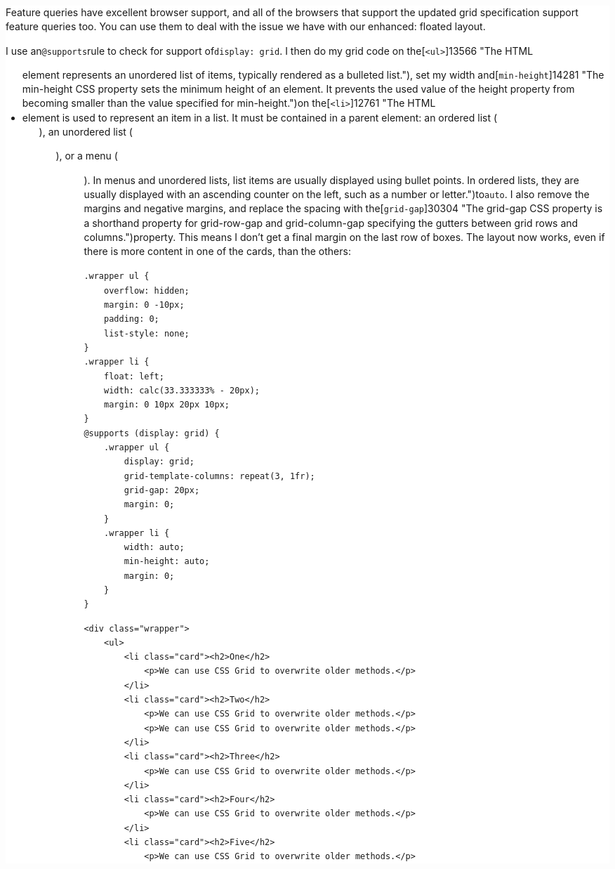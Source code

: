 
Feature queries have excellent browser support, and all of the browsers that support the updated grid specification support feature queries too. You can use them to deal with the issue we have with our enhanced: floated layout.



I use an`@supports`rule to check for support of`display: grid`. I then do my grid code on the[`<ul>`]13566 "The HTML <ul> element represents an unordered list of items, typically rendered as a bulleted list."), set my width and[`min-height`]14281 "The min-height CSS property sets the minimum height of an element. It prevents the used value of the height property from becoming smaller than the value specified for min-height.")on the[`<li>`]12761 "The HTML <li> element is used to represent an item in a list. It must be contained in a parent element: an ordered list (<ol>), an unordered list (<ul>), or a menu (<menu>). In menus and unordered lists, list items are usually displayed using bullet points. In ordered lists, they are usually displayed with an ascending counter on the left, such as a number or letter.")to`auto`. I also remove the margins and negative margins, and replace the spacing with the[`grid-gap`]30304 "The grid-gap CSS property is a shorthand property for grid-row-gap and grid-column-gap specifying the gutters between grid rows and columns.")property. This means I don’t get a final margin on the last row of boxes. The layout now works, even if there is more content in one of the cards, than the others:


```
.wrapper ul {   
    overflow: hidden;
    margin: 0 -10px;
    padding: 0;
    list-style: none;
}
.wrapper li {
    float: left;
    width: calc(33.333333% - 20px);
    margin: 0 10px 20px 10px;
}
@supports (display: grid) {
    .wrapper ul {
        display: grid;
        grid-template-columns: repeat(3, 1fr);
        grid-gap: 20px;
        margin: 0;
    }
    .wrapper li {
        width: auto;
        min-height: auto;
        margin: 0;
    }
}
```

```
<div class="wrapper">
    <ul>
        <li class="card"><h2>One</h2>
            <p>We can use CSS Grid to overwrite older methods.</p>
        </li>
        <li class="card"><h2>Two</h2>
            <p>We can use CSS Grid to overwrite older methods.</p>
            <p>We can use CSS Grid to overwrite older methods.</p>
        </li>
        <li class="card"><h2>Three</h2>
            <p>We can use CSS Grid to overwrite older methods.</p>
        </li>
        <li class="card"><h2>Four</h2>
            <p>We can use CSS Grid to overwrite older methods.</p>
        </li>
        <li class="card"><h2>Five</h2>
            <p>We can use CSS Grid to overwrite older methods.</p>
```